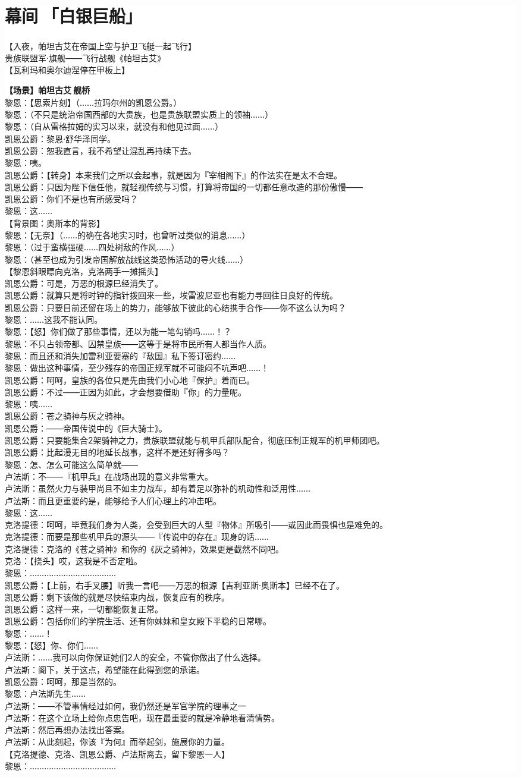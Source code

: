 # 幕间 「白银巨船」  
【入夜，帕坦古艾在帝国上空与护卫飞艇一起飞行】  
贵族联盟军·旗舰——飞行战舰《帕坦古艾》  
【瓦利玛和奥尔迪涅停在甲板上】  
  
**【场景】帕坦古艾 舰桥**  
黎恩：【思索片刻】（……拉玛尔州的凯恩公爵。）  
黎恩：（不只是统治帝国西部的大贵族，也是贵族联盟实质上的领袖……）  
黎恩：（自从雷格拉姆的实习以来，就没有和他见过面……）  
凯恩公爵：黎恩·舒华泽同学。  
凯恩公爵：恕我直言，我不希望让混乱再持续下去。  
黎恩：咦。  
凯恩公爵：【转身】本来我们之所以会起事，就是因为『宰相阁下』的作法实在是太不合理。  
凯恩公爵：只因为陛下信任他，就轻视传统与习惯，打算将帝国的一切都任意改造的那份傲慢——  
凯恩公爵：你们不是也有所感受吗？  
黎恩：这……  
【背景图：奥斯本的背影】  
黎恩：【无奈】（……的确在各地实习时，也曾听过类似的消息……）  
黎恩：（过于蛮横强硬……四处树敌的作风……）  
黎恩：（甚至也成为引发帝国解放战线这类恐怖活动的导火线……）  
【黎恩斜眼瞟向克洛，克洛两手一摊摇头】  
凯恩公爵：可是，万恶的根源巳经消失了。  
凯恩公爵：就算只是将时钟的指针拨回来一些，埃雷波尼亚也有能力寻回往日良好的传统。  
凯恩公爵：只要目前还留在场上的势力，能够放下彼此的心结携手合作——你不这么认为吗？  
黎恩：……这我不能认同。  
黎恩：【怒】你们做了那些事情，还以为能一笔勾销吗……！？  
黎恩：不只占领帝都、囚禁皇族——这等于是将市民所有人都当作人质。  
黎恩：而且还和消失加雷利亚要塞的『敌国』私下签订密约……  
黎恩：做出这种事情，至少残存的帝国正规军就不可能闷不吭声吧……！  
凯恩公爵：呵呵，皇族的各位只是先由我们小心地『保护』着而已。  
凯恩公爵：不过——正因为如此，才会想要借助『你」的力量呢。  
黎恩：咦……  
凯恩公爵：苍之骑神与灰之骑神。  
凯恩公爵：——帝国传说中的《巨大骑士》。  
凯恩公爵：只要能集合2架骑神之力，贵族联盟就能与机甲兵部队配合，彻底压制正规军的机甲师团吧。  
凯恩公爵：比起漫无目的地延长战事，这样不是还好得多吗？  
黎恩：怎、怎么可能这么简单就——  
卢法斯：不——『机甲兵』在战场出现的意义非常重大。  
卢法斯：虽然火力与装甲尚且不如主力战车，却有着足以弥补的机动性和泛用性……  
卢法斯：而且更重要的是，能够给予人们心理上的冲击吧。  
黎恩：这……  
克洛提德：呵呵，毕竟我们身为人类，会受到巨大的人型『物体』所吸引——或因此而畏惧也是难免的。  
克洛提德：而要是那些机甲兵的源头——『传说中的存在』现身的话……  
克洛提德：克洛的《苍之骑神》和你的《灰之骑神》，效果更是截然不同吧。  
克洛：【挠头】哎，这我是不否定啦。  
黎恩：………………………………  
凯恩公爵：【上前，右手叉腰】听我一言吧——万恶的根源【吉利亚斯·奥斯本】已经不在了。  
凯恩公爵：剩下该做的就是尽快结束内战，恢复应有的秩序。  
凯恩公爵：这样一来，一切都能恢复正常。  
凯恩公爵：包括你们的学院生活、还有你妺妹和皇女殿下平稳的日常哪。  
黎恩：……！  
黎恩：【怒】你、你们……  
卢法斯：……我可以向你保证她们2人的安全，不管你做出了什么选择。  
卢法斯：阁下，关于这点，希望能在此得到您的承诺。  
凯恩公爵：呵呵，那是当然的。  
黎恩：卢法斯先生……  
卢法斯：——不管事情经过如何，我仍然还是军官学院的理事之一  
卢法斯：在这个立场上给你点忠告吧，现在最重要的就是冷静地看清情势。  
卢法斯：然后再想办法找出答案。  
卢法斯：从此刻起，你该『为何』而举起剑，施展你的力量。  
【克洛提德、克洛、凯恩公爵、卢法斯离去，留下黎恩一人】  
黎恩：………………………………  